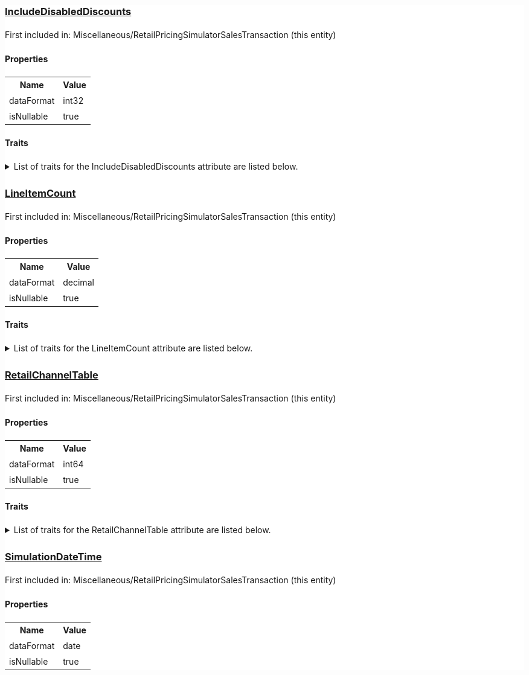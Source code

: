 ### <a href=#IncludeDisabledDiscounts name="IncludeDisabledDiscounts">IncludeDisabledDiscounts</a>

First included in: Miscellaneous/RetailPricingSimulatorSalesTransaction (this entity)  

#### Properties

<table><tr><th>Name</th><th>Value</th></tr><tr><td>dataFormat</td><td>int32</td></tr><tr><td>isNullable</td><td>true</td></tr></table>

#### Traits

<details><summary>List of traits for the IncludeDisabledDiscounts attribute are listed below.</summary></details>

### <a href=#LineItemCount name="LineItemCount">LineItemCount</a>

First included in: Miscellaneous/RetailPricingSimulatorSalesTransaction (this entity)  

#### Properties

<table><tr><th>Name</th><th>Value</th></tr><tr><td>dataFormat</td><td>decimal</td></tr><tr><td>isNullable</td><td>true</td></tr></table>

#### Traits

<details><summary>List of traits for the LineItemCount attribute are listed below.</summary></details>

### <a href=#RetailChannelTable name="RetailChannelTable">RetailChannelTable</a>

First included in: Miscellaneous/RetailPricingSimulatorSalesTransaction (this entity)  

#### Properties

<table><tr><th>Name</th><th>Value</th></tr><tr><td>dataFormat</td><td>int64</td></tr><tr><td>isNullable</td><td>true</td></tr></table>

#### Traits

<details><summary>List of traits for the RetailChannelTable attribute are listed below.</summary></details>

### <a href=#SimulationDateTime name="SimulationDateTime">SimulationDateTime</a>

First included in: Miscellaneous/RetailPricingSimulatorSalesTransaction (this entity)  

#### Properties

<table><tr><th>Name</th><th>Value</th></tr><tr><td>dataFormat</td><td>date</td></tr><tr><td>isNullable</td><td>true</td></tr></table>
